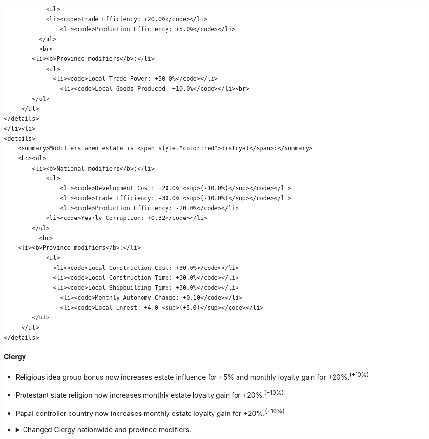          		<ul>
          		<li><code>Trade Efficiency: +20.0%</code></li>
        			<li><code>Production Efficiency: +5.0%</code></li>
              </ul>
         	  <br>
        	<li><b>Province modifiers</b>:</li>
        		<ul>
                  <li><code>Local Trade Power: +50.0%</code></li>
        			<li><code>Local Goods Produced: +10.0%</code></li><br>
  			</ul>
         </ul>
    </details>
    </li><li>
    <details>
        <summary>Modifiers when estate is <span style="color:red">disloyal</span>:</summary>
        <br><ul>
         	<li><b>National modifiers</b>:</li>
         		<ul>
        			<li><code>Development Cost: +20.0% <sup>(-10.0%)</sup></code></li>
        			<li><code>Trade Efficiency: -30.0% <sup>(-10.0%)</sup></code></li>
        			<li><code>Production Efficiency: -20.0%</code></li>
       			<li><code>Yearly Corruption: +0.32</code></li>
       		</ul>
         	  <br>
  		<li><b>Province modifiers</b>:</li>
        		<ul>
                  <li><code>Local Construction Cost: +30.0%</code></li>
                  <li><code>Local Construction Time: +30.0%</code></li>
                  <li><code>Local Shipbuilding Time: +30.0%</code></li>
        			<li><code>Monthly Autonomy Change: +0.10</code></li>
        			<li><code>Local Unrest: +4.0 <sup>(+5.0)</sup></code></li>
  			</ul>
         </ul>
    </details>
  </details>

#### Clergy

- Religious idea group bonus now increases estate influence for +5% and monthly loyalty gain for +20%.<sup>(+10%)</sup>

- Protestant state religion now increases monthly estate loyalty gain for +20%.<sup>(+10%)</sup>

- Papal controller country now increases monthly estate loyalty gain for +20%.<sup>(+10%)</sup>

- <details>
  <summary>Changed Clergy nationwide and province modifiers.</summary>
  <ul>
  	<br><li>
  	<details>
  	<summary>Modifiers when estate is <span style="color:green">loyal</span>:</summary>			<br><ul>
  		<li><b>National modifiers</b>:</li>
  			<ul>
  				<li><code>National Tax Modifier: +20.0%</code></li>
  				<li><code>Stability Cost Modifier: -20.0% <sup>(-10.0%)</sup></code></li>
  				<li><code>Yearly Legitimacy: +0.20</code></li>
  				<li><code>Yearly Devotion: +0.50</code></li>
                  <li><code>Yearly Papal Influence: +1.0</code></li>
  				<li><code>Church Power: +0.10</code></li>
  				<li><code>Monthly Fervor: +1.0</code></li>
  			</ul>
  		  <br>
  		<li><b>Province modifiers</b>:</li>
  			<ul>
  				<li><code>Local Tax Modifier: +15.0% <sup>(+10.0%)</sup></code></li>